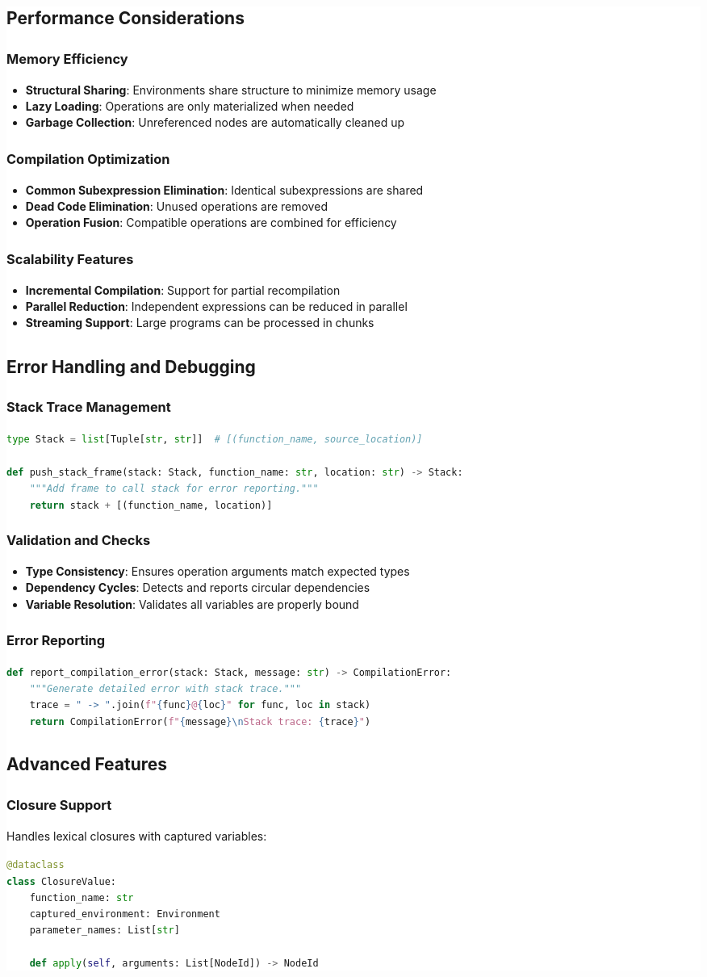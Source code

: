 ## Performance Considerations

### Memory Efficiency
- **Structural Sharing**: Environments share structure to minimize memory usage
- **Lazy Loading**: Operations are only materialized when needed
- **Garbage Collection**: Unreferenced nodes are automatically cleaned up

### Compilation Optimization
- **Common Subexpression Elimination**: Identical subexpressions are shared
- **Dead Code Elimination**: Unused operations are removed
- **Operation Fusion**: Compatible operations are combined for efficiency

### Scalability Features
- **Incremental Compilation**: Support for partial recompilation
- **Parallel Reduction**: Independent expressions can be reduced in parallel
- **Streaming Support**: Large programs can be processed in chunks

## Error Handling and Debugging

### Stack Trace Management
```python
type Stack = list[Tuple[str, str]]  # [(function_name, source_location)]

def push_stack_frame(stack: Stack, function_name: str, location: str) -> Stack:
    """Add frame to call stack for error reporting."""
    return stack + [(function_name, location)]
```

### Validation and Checks
- **Type Consistency**: Ensures operation arguments match expected types
- **Dependency Cycles**: Detects and reports circular dependencies
- **Variable Resolution**: Validates all variables are properly bound

### Error Reporting
```python
def report_compilation_error(stack: Stack, message: str) -> CompilationError:
    """Generate detailed error with stack trace."""
    trace = " -> ".join(f"{func}@{loc}" for func, loc in stack)
    return CompilationError(f"{message}\nStack trace: {trace}")
```

## Advanced Features

### Closure Support
Handles lexical closures with captured variables:

```python
@dataclass
class ClosureValue:
    function_name: str
    captured_environment: Environment
    parameter_names: List[str]
    
    def apply(self, arguments: List[NodeId]) -> NodeId
```
